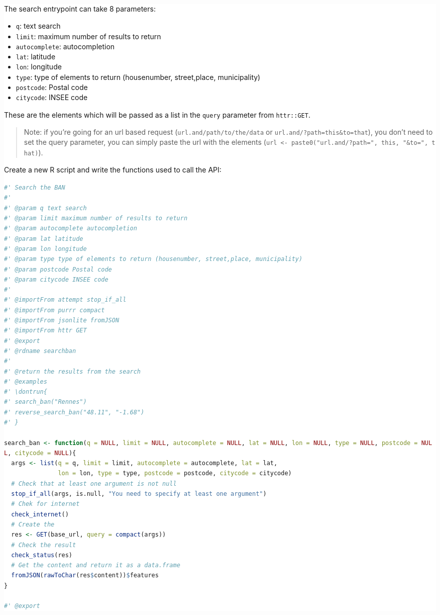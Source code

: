 The search entrypoint can take 8 parameters:

  - `q`: text search
  - `limit`: maximum number of results to return
  - `autocomplete`: autocompletion
  - `lat`: latitude
  - `lon`: longitude
  - `type`: type of elements to return (housenumber, street,place,
    municipality)
  - `postcode`: Postal code
  - `citycode`: INSEE code

These are the elements which will be passed as a list in the `query`
parameter from `httr::GET`.

> Note: if you’re going for an url based request
> (`url.and/path/to/the/data` or `url.and/?path=this&to=that`), you
> don’t need to set the query parameter, you can simply paste the url
> with the elements (`url <- paste0("url.and/?path=", this, "&to=",
> that)`).

Create a new R script and write the functions used to call the API:

``` r
#' Search the BAN
#' 
#' @param q text search
#' @param limit maximum number of results to return 
#' @param autocomplete autocompletion
#' @param lat latitude
#' @param lon longitude
#' @param type type of elements to return (housenumber, street,place, municipality)
#' @param postcode Postal code
#' @param citycode INSEE code
#'
#' @importFrom attempt stop_if_all
#' @importFrom purrr compact
#' @importFrom jsonlite fromJSON
#' @importFrom httr GET
#' @export
#' @rdname searchban
#'
#' @return the results from the search
#' @examples 
#' \dontrun{
#' search_ban("Rennes")
#' reverse_search_ban("48.11", "-1.68")
#' }

search_ban <- function(q = NULL, limit = NULL, autocomplete = NULL, lat = NULL, lon = NULL, type = NULL, postcode = NULL, citycode = NULL){
  args <- list(q = q, limit = limit, autocomplete = autocomplete, lat = lat, 
               lon = lon, type = type, postcode = postcode, citycode = citycode)
  # Check that at least one argument is not null
  stop_if_all(args, is.null, "You need to specify at least one argument")
  # Chek for internet
  check_internet()
  # Create the 
  res <- GET(base_url, query = compact(args))
  # Check the result
  check_status(res)
  # Get the content and return it as a data.frame
  fromJSON(rawToChar(res$content))$features
}

#' @export
```